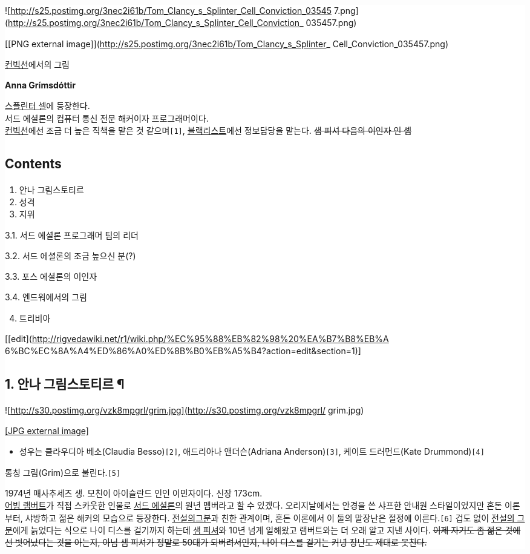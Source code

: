 ![http://s25.postimg.org/3nec2i61b/Tom_Clancy_s_Splinter_Cell_Conviction_03545
7.png](http://s25.postimg.org/3nec2i61b/Tom_Clancy_s_Splinter_Cell_Conviction_
035457.png)

[[PNG external image]](http://s25.postimg.org/3nec2i61b/Tom_Clancy_s_Splinter_
Cell_Conviction_035457.png)

[컨빅션](%EC%8A%A4%ED%94%8C%EB%A6%B0%ED%84%B0%20%EC%85%80%3A%20%EC%BB%A8%EB%B9%85%EC%85%98.md)에서의 그림

  
**Anna Grímsdóttir**

[스플린터 셀](%EC%8A%A4%ED%94%8C%EB%A6%B0%ED%84%B0%20%EC%85%80.md)에 등장한다.  
서드 에셜론의 컴퓨터 통신 전문 해커이자 프로그래머이다.  
[컨빅션](%EC%8A%A4%ED%94%8C%EB%A6%B0%ED%84%B0%20%EC%85%80%3A%20%EC%BB%A8%EB%B9%85%EC%85%98.md)에선 조금 더 높은 직책을 맡은 것 같으며`[1]`, [블랙리스트](%EC%8A%A4%ED%94%8C%EB%A6%B0%ED%84%B0%20%EC%85%80%3A%20%EB%B8%94%EB%9E%99%EB%A6%AC%EC%8A%A4%ED%8A%B8.md)에선 정보담당을 맡는다. <del>샘 피셔 다음의 이인자 인 셈</del>

## Contents

    

1. 안나 그림스토티르 
2. 성격 
3. 지위 
    

3.1. 서드 에셜론 프로그래머 팀의 리더

3.2. 서드 에셜론의 조금 높으신 분(?)

3.3. 포스 에셜론의 이인자

3.4. 엔드워에서의 그림

4. 트리비아 

[[edit](http://rigvedawiki.net/r1/wiki.php/%EC%95%88%EB%82%98%20%EA%B7%B8%EB%A
6%BC%EC%8A%A4%ED%86%A0%ED%8B%B0%EB%A5%B4?action=edit&section=1)]

## 1. 안나 그림스토티르 ¶

![http://s30.postimg.org/vzk8mpgrl/grim.jpg](http://s30.postimg.org/vzk8mpgrl/
grim.jpg)

[[JPG external image]](http://s30.postimg.org/vzk8mpgrl/grim.jpg)

  

* 성우는 클라우디아 베소(Claudia Besso)`[2]`, 애드리아나 앤더슨(Adriana Anderson)`[3]`, 케이트 드러먼드(Kate Drummond)`[4]`

  

통칭 그림(Grim)으로 불린다.`[5]`

  

1974년 매사추세츠 생. 모친이 아이슬란드 인인 이민자이다. 신장 173cm.  
[어빙 램버트](%EC%96%B4%EB%B9%99%20%EB%9E%A8%EB%B2%84%ED%8A%B8.md)가 직접 스카웃한 인물로
[서드 에셜론](%EC%84%9C%EB%93%9C%20%EC%97%90%EC%85%9C%EB%A1%A0.md)의 원년 멤버라고 할 수
있겠다. 오리지날에서는 안경을 쓴 샤프한 안내원 스타일이었지만 혼돈 이론부터, 샤방하고 젊은 해커의 모습으로 등장한다. [전설의그분](%EC%83%98%20%ED%94%BC%EC%85%94.md)과 친한 관계이며, 혼돈 이론에서 이 둘의 말장난은 절정에
이른다.`[6]` 겁도 없이 [전설의 그분](%EC%83%98%20%ED%94%BC%EC%85%94.md)에게 늙었다는 식으로 나이
디스를 걸기까지 하는데 [샘 피셔](%EC%83%98%20%ED%94%BC%EC%85%94.md)와 10년 넘게 일해왔고 램버트와는 더
오래 알고 지낸 사이다. <del>이제 자기도 좀 젊은 것에선 벗어났다는 것을 아는지, 아님 샘 피셔가 정말로 50대가 되버려서인지, 나이
디스를 걸기는 커녕 장난도 제대로 못친다.</del>
